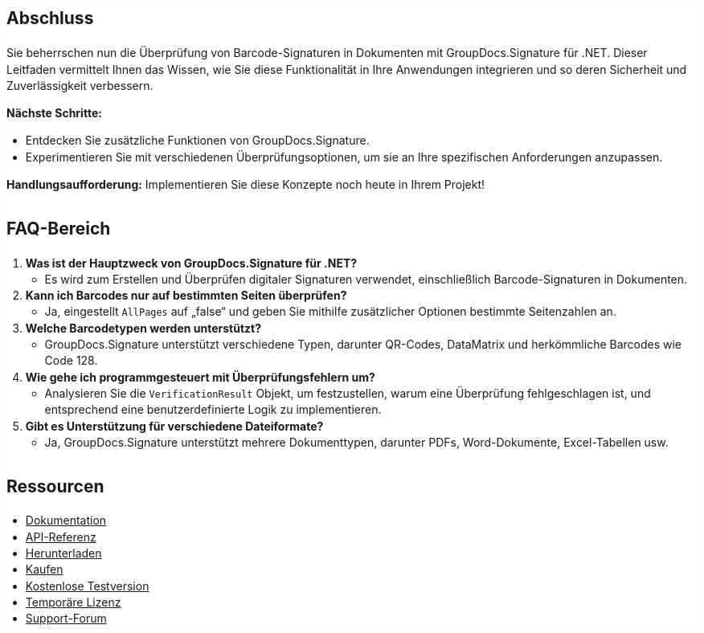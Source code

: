 ## Abschluss
Sie beherrschen nun die Überprüfung von Barcode-Signaturen in Dokumenten mit GroupDocs.Signature für .NET. Dieser Leitfaden vermittelt Ihnen das Wissen, wie Sie diese Funktionalität in Ihre Anwendungen integrieren und so deren Sicherheit und Zuverlässigkeit verbessern.

**Nächste Schritte:**
- Entdecken Sie zusätzliche Funktionen von GroupDocs.Signature.
- Experimentieren Sie mit verschiedenen Überprüfungsoptionen, um sie an Ihre spezifischen Anforderungen anzupassen.

**Handlungsaufforderung:** Implementieren Sie diese Konzepte noch heute in Ihrem Projekt!

## FAQ-Bereich
1. **Was ist der Hauptzweck von GroupDocs.Signature für .NET?**
   - Es wird zum Erstellen und Überprüfen digitaler Signaturen verwendet, einschließlich Barcode-Signaturen in Dokumenten.
2. **Kann ich Barcodes nur auf bestimmten Seiten überprüfen?**
   - Ja, eingestellt `AllPages` auf „false“ und geben Sie mithilfe zusätzlicher Optionen bestimmte Seitenzahlen an.
3. **Welche Barcodetypen werden unterstützt?**
   - GroupDocs.Signature unterstützt verschiedene Typen, darunter QR-Codes, DataMatrix und herkömmliche Barcodes wie Code 128.
4. **Wie gehe ich programmgesteuert mit Überprüfungsfehlern um?**
   - Analysieren Sie die `VerificationResult` Objekt, um festzustellen, warum eine Überprüfung fehlgeschlagen ist, und entsprechend eine benutzerdefinierte Logik zu implementieren.
5. **Gibt es Unterstützung für verschiedene Dateiformate?**
   - Ja, GroupDocs.Signature unterstützt mehrere Dokumenttypen, darunter PDFs, Word-Dokumente, Excel-Tabellen usw.

## Ressourcen
- [Dokumentation](https://docs.groupdocs.com/signature/net/)
- [API-Referenz](https://reference.groupdocs.com/signature/net/)
- [Herunterladen](https://releases.groupdocs.com/signature/net/)
- [Kaufen](https://purchase.groupdocs.com/buy)
- [Kostenlose Testversion](https://releases.groupdocs.com/signature/net/)
- [Temporäre Lizenz](https://purchase.groupdocs.com/temporary-license/)
- [Support-Forum](https://forum.groupdocs.com/c/signature/)